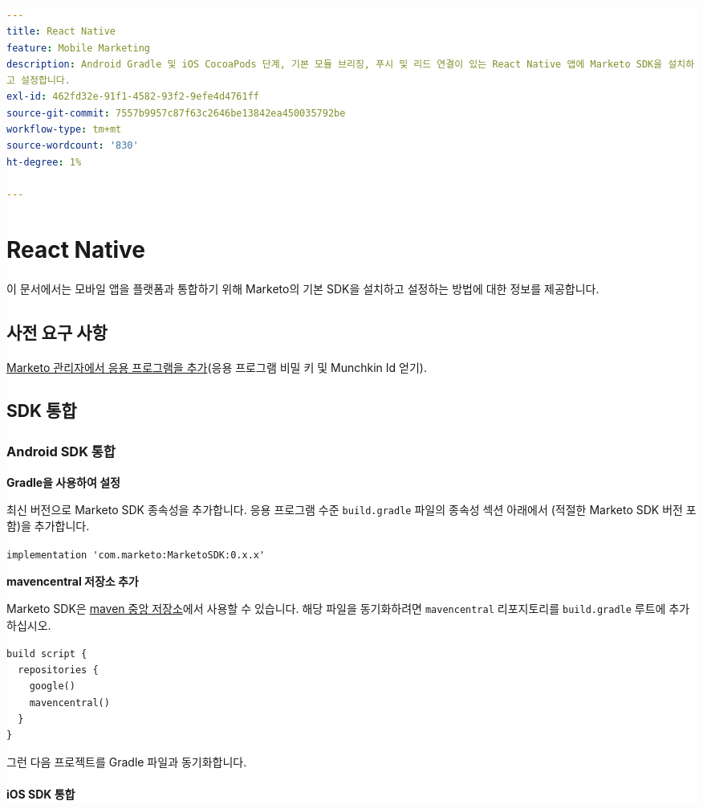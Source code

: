 ```yaml
---
title: React Native
feature: Mobile Marketing
description: Android Gradle 및 iOS CocoaPods 단계, 기본 모듈 브리징, 푸시 및 리드 연결이 있는 React Native 앱에 Marketo SDK을 설치하고 설정합니다.
exl-id: 462fd32e-91f1-4582-93f2-9efe4d4761ff
source-git-commit: 7557b9957c87f63c2646be13842ea450035792be
workflow-type: tm+mt
source-wordcount: '830'
ht-degree: 1%

---
```


# React Native

이 문서에서는 모바일 앱을 플랫폼과 통합하기 위해 Marketo의 기본 SDK을 설치하고 설정하는 방법에 대한 정보를 제공합니다.

## 사전 요구 사항

[Marketo 관리자에서 응용 프로그램을 추가](https://experienceleague.adobe.com/en/docs/marketo/using/product-docs/mobile-marketing/admin/add-a-mobile-app)&#x200B;(응용 프로그램 비밀 키 및 Munchkin Id 얻기).

## SDK 통합

### Android SDK 통합

**Gradle을 사용하여 설정**

최신 버전으로 Marketo SDK 종속성을 추가합니다. 응용 프로그램 수준 `build.gradle` 파일의 종속성 섹션 아래에서 (적절한 Marketo SDK 버전 포함)을 추가합니다.

```
implementation 'com.marketo:MarketoSDK:0.x.x'
```

**mavencentral 저장소 추가**

Marketo SDK은 [maven 중앙 저장소](https://mvnrepository.com/)에서 사용할 수 있습니다. 해당 파일을 동기화하려면 `mavencentral` 리포지토리를 `build.gradle` 루트에 추가하십시오.

```
build script {
  repositories {
    google()
    mavencentral()
  }
}
```

그런 다음 프로젝트를 Gradle 파일과 동기화합니다.

#### iOS SDK 통합
